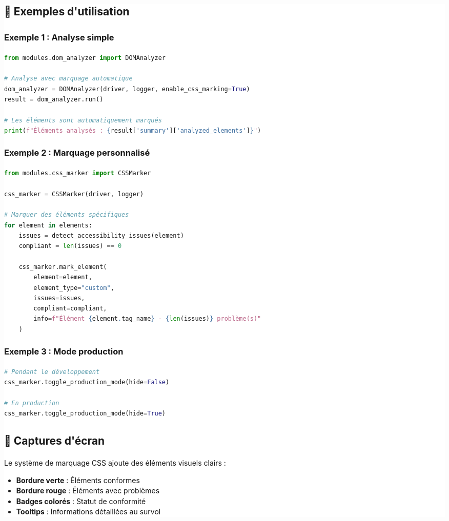 ## 🚀 Exemples d'utilisation

### Exemple 1 : Analyse simple

```python
from modules.dom_analyzer import DOMAnalyzer

# Analyse avec marquage automatique
dom_analyzer = DOMAnalyzer(driver, logger, enable_css_marking=True)
result = dom_analyzer.run()

# Les éléments sont automatiquement marqués
print(f"Éléments analysés : {result['summary']['analyzed_elements']}")
```

### Exemple 2 : Marquage personnalisé

```python
from modules.css_marker import CSSMarker

css_marker = CSSMarker(driver, logger)

# Marquer des éléments spécifiques
for element in elements:
    issues = detect_accessibility_issues(element)
    compliant = len(issues) == 0
    
    css_marker.mark_element(
        element=element,
        element_type="custom",
        issues=issues,
        compliant=compliant,
        info=f"Élément {element.tag_name} - {len(issues)} problème(s)"
    )
```

### Exemple 3 : Mode production

```python
# Pendant le développement
css_marker.toggle_production_mode(hide=False)

# En production
css_marker.toggle_production_mode(hide=True)
```

## 🎨 Captures d'écran

Le système de marquage CSS ajoute des éléments visuels clairs :

- **Bordure verte** : Éléments conformes
- **Bordure rouge** : Éléments avec problèmes
- **Badges colorés** : Statut de conformité
- **Tooltips** : Informations détaillées au survol
